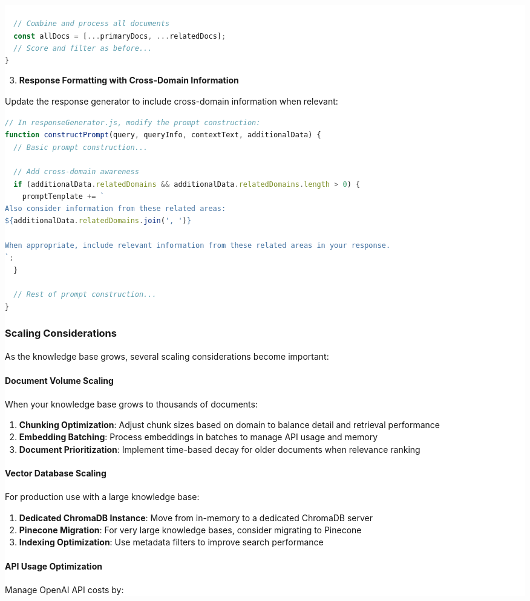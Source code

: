 ```javascript
  
  // Combine and process all documents
  const allDocs = [...primaryDocs, ...relatedDocs];
  // Score and filter as before...
}
```

3. **Response Formatting with Cross-Domain Information**

Update the response generator to include cross-domain information when relevant:

```javascript
// In responseGenerator.js, modify the prompt construction:
function constructPrompt(query, queryInfo, contextText, additionalData) {
  // Basic prompt construction...
  
  // Add cross-domain awareness
  if (additionalData.relatedDomains && additionalData.relatedDomains.length > 0) {
    promptTemplate += `
Also consider information from these related areas:
${additionalData.relatedDomains.join(', ')}

When appropriate, include relevant information from these related areas in your response.
`;
  }
  
  // Rest of prompt construction...
}
```

### Scaling Considerations

As the knowledge base grows, several scaling considerations become important:

#### Document Volume Scaling

When your knowledge base grows to thousands of documents:

1. **Chunking Optimization**: Adjust chunk sizes based on domain to balance detail and retrieval performance
2. **Embedding Batching**: Process embeddings in batches to manage API usage and memory
3. **Document Prioritization**: Implement time-based decay for older documents when relevance ranking

#### Vector Database Scaling

For production use with a large knowledge base:

1. **Dedicated ChromaDB Instance**: Move from in-memory to a dedicated ChromaDB server
2. **Pinecone Migration**: For very large knowledge bases, consider migrating to Pinecone
3. **Indexing Optimization**: Use metadata filters to improve search performance

#### API Usage Optimization

Manage OpenAI API costs by:

